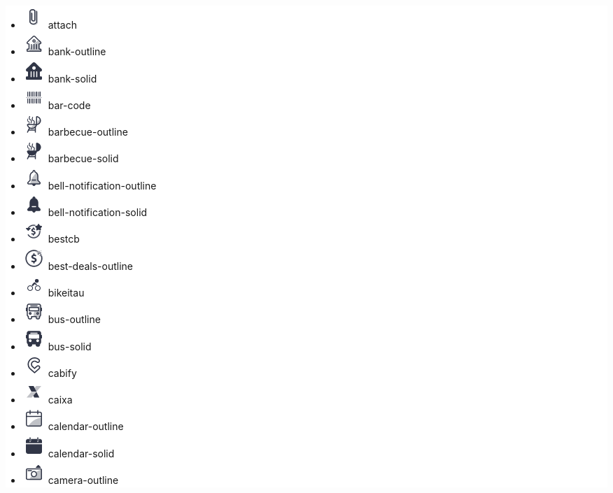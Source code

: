 - ![attach](assets/icones/attach.png) attach
- ![bank-outline](assets/icones/bank-outline.png) bank-outline
- ![bank-solid](assets/icones/bank-solid.png) bank-solid
- ![bar-code](assets/icones/bar-code.png) bar-code
- ![barbecue-outline](assets/icones/barbecue-outline.png) barbecue-outline
- ![barbecue-solid](assets/icones/barbecue-solid.png) barbecue-solid
- ![bell-notification-outline](assets/icones/bell-notification-outline.png) bell-notification-outline
- ![bell-notification-solid](assets/icones/bell-notification-solid.png) bell-notification-solid
- ![bestcb](assets/icones/bestcb.png) bestcb
- ![best-deals-outline](assets/icones/best-deals-outline.png) best-deals-outline
- ![bikeitau](assets/icones/bikeitau.png) bikeitau
- ![bus-outline](assets/icones/bus-outline.png) bus-outline
- ![bus-solid](assets/icones/bus-solid.png) bus-solid
- ![cabify](assets/icones/cabify.png) cabify
- ![caixa](assets/icones/caixa.png) caixa
- ![calendar-outline](assets/icones/calendar-outline.png) calendar-outline
- ![calendar-solid](assets/icones/calendar-solid.png) calendar-solid
- ![camera-outline](assets/icones/camera-outline.png) camera-outline